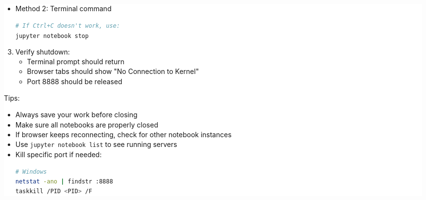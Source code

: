    - Method 2: Terminal command
     ```bash
     # If Ctrl+C doesn't work, use:
     jupyter notebook stop
     ```

3. Verify shutdown:
   - Terminal prompt should return
   - Browser tabs should show "No Connection to Kernel"
   - Port 8888 should be released

Tips:
- Always save your work before closing
- Make sure all notebooks are properly closed
- If browser keeps reconnecting, check for other notebook instances
- Use `jupyter notebook list` to see running servers
- Kill specific port if needed:
  ```bash
  # Windows
  netstat -ano | findstr :8888
  taskkill /PID <PID> /F
  ```
